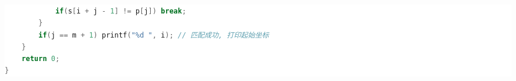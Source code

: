 ```cpp
			if(s[i + j - 1] != p[j]) break;
		}
		if(j == m + 1) printf("%d ", i); // 匹配成功, 打印起始坐标
	}
	return 0;
}
```